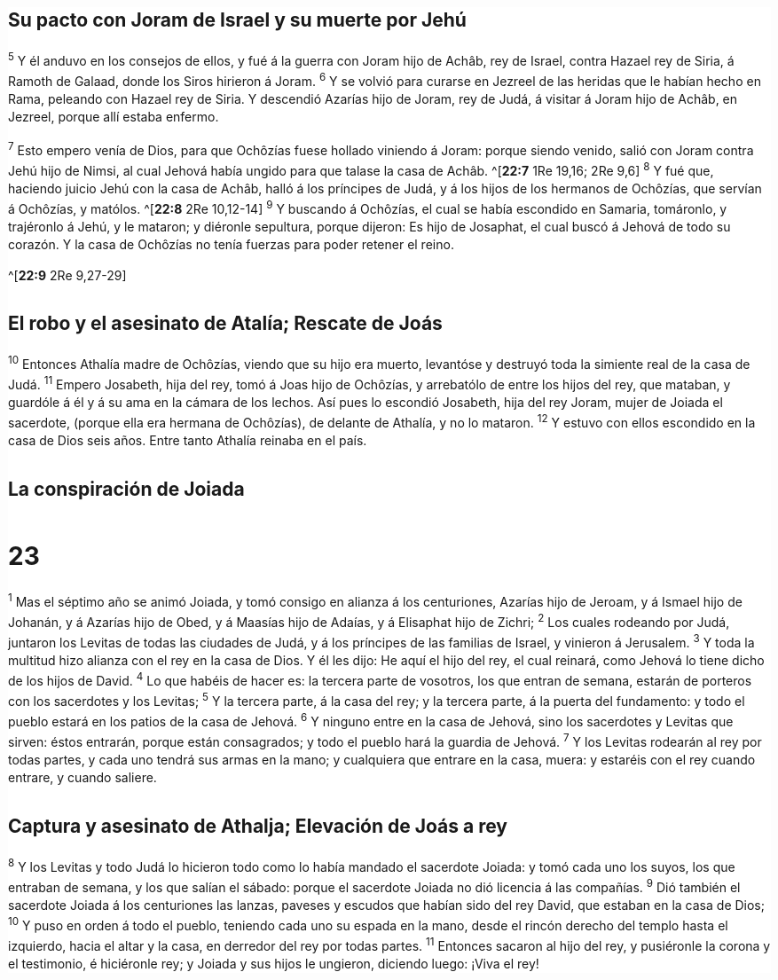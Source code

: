 


## Su pacto con Joram de Israel y su muerte por Jehú
<sup class='bibleverse'>5</sup> Y él anduvo en los consejos de ellos, y fué á la guerra con Joram hijo de Achâb, rey de Israel, contra Hazael rey de Siria, á Ramoth de Galaad, donde los Siros hirieron á Joram. <sup class='bibleverse'>6</sup> Y se volvió para curarse en Jezreel de las heridas que le habían hecho en Rama, peleando con Hazael rey de Siria. Y descendió Azarías hijo de Joram, rey de Judá, á visitar á Joram hijo de Achâb, en Jezreel, porque allí estaba enfermo. 


<sup class='bibleverse'>7</sup> Esto empero venía de Dios, para que Ochôzías fuese hollado viniendo á Joram: porque siendo venido, salió con Joram contra Jehú hijo de Nimsi, al cual Jehová había ungido para que talase la casa de Achâb. ^[**22:7** 1Re 19,16; 2Re 9,6] <sup class='bibleverse'>8</sup> Y fué que, haciendo juicio Jehú con la casa de Achâb, halló á los príncipes de Judá, y á los hijos de los hermanos de Ochôzías, que servían á Ochôzías, y matólos. ^[**22:8** 2Re 10,12-14] <sup class='bibleverse'>9</sup> Y buscando á Ochôzías, el cual se había escondido en Samaria, tomáronlo, y trajéronlo á Jehú, y le mataron; y diéronle sepultura, porque dijeron: Es hijo de Josaphat, el cual buscó á Jehová de todo su corazón. Y la casa de Ochôzías no tenía fuerzas para poder retener el reino. 

^[**22:9** 2Re 9,27-29] 
  

## El robo y el asesinato de Atalía; Rescate de Joás
<sup class='bibleverse'>10</sup> Entonces Athalía madre de Ochôzías, viendo que su hijo era muerto, levantóse y destruyó toda la simiente real de la casa de Judá. <sup class='bibleverse'>11</sup> Empero Josabeth, hija del rey, tomó á Joas hijo de Ochôzías, y arrebatólo de entre los hijos del rey, que mataban, y guardóle á él y á su ama en la cámara de los lechos. Así pues lo escondió Josabeth, hija del rey Joram, mujer de Joiada el sacerdote, (porque ella era hermana de Ochôzías), de delante de Athalía, y no lo mataron. <sup class='bibleverse'>12</sup> Y estuvo con ellos escondido en la casa de Dios seis años. Entre tanto Athalía reinaba en el país. 

## La conspiración de Joiada
# 23 
<sup class='bibleverse'>1</sup> Mas el séptimo año se animó Joiada, y tomó consigo en alianza á los centuriones, Azarías hijo de Jeroam, y á Ismael hijo de Johanán, y á Azarías hijo de Obed, y á Maasías hijo de Adaías, y á Elisaphat hijo de Zichri; <sup class='bibleverse'>2</sup> Los cuales rodeando por Judá, juntaron los Levitas de todas las ciudades de Judá, y á los príncipes de las familias de Israel, y vinieron á Jerusalem. <sup class='bibleverse'>3</sup> Y toda la multitud hizo alianza con el rey en la casa de Dios. Y él les dijo: He aquí el hijo del rey, el cual reinará, como Jehová lo tiene dicho de los hijos de David. <sup class='bibleverse'>4</sup> Lo que habéis de hacer es: la tercera parte de vosotros, los que entran de semana, estarán de porteros con los sacerdotes y los Levitas; <sup class='bibleverse'>5</sup> Y la tercera parte, á la casa del rey; y la tercera parte, á la puerta del fundamento: y todo el pueblo estará en los patios de la casa de Jehová. <sup class='bibleverse'>6</sup> Y ninguno entre en la casa de Jehová, sino los sacerdotes y Levitas que sirven: éstos entrarán, porque están consagrados; y todo el pueblo hará la guardia de Jehová. <sup class='bibleverse'>7</sup> Y los Levitas rodearán al rey por todas partes, y cada uno tendrá sus armas en la mano; y cualquiera que entrare en la casa, muera: y estaréis con el rey cuando entrare, y cuando saliere. 



## Captura y asesinato de Athalja; Elevación de Joás a rey
<sup class='bibleverse'>8</sup> Y los Levitas y todo Judá lo hicieron todo como lo había mandado el sacerdote Joiada: y tomó cada uno los suyos, los que entraban de semana, y los que salían el sábado: porque el sacerdote Joiada no dió licencia á las compañías. <sup class='bibleverse'>9</sup> Dió también el sacerdote Joiada á los centuriones las lanzas, paveses y escudos que habían sido del rey David, que estaban en la casa de Dios; <sup class='bibleverse'>10</sup> Y puso en orden á todo el pueblo, teniendo cada uno su espada en la mano, desde el rincón derecho del templo hasta el izquierdo, hacia el altar y la casa, en derredor del rey por todas partes. <sup class='bibleverse'>11</sup> Entonces sacaron al hijo del rey, y pusiéronle la corona y el testimonio, é hiciéronle rey; y Joiada y sus hijos le ungieron, diciendo luego: ¡Viva el rey! 
